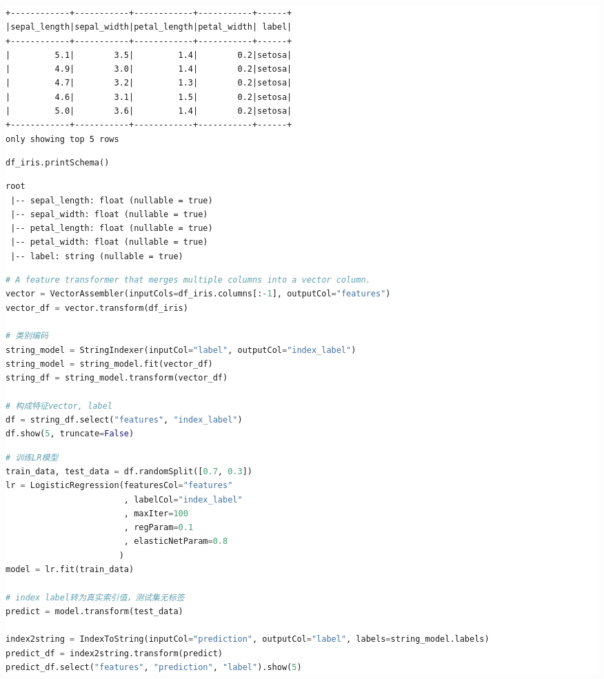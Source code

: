     +------------+-----------+------------+-----------+------+
    |sepal_length|sepal_width|petal_length|petal_width| label|
    +------------+-----------+------------+-----------+------+
    |         5.1|        3.5|         1.4|        0.2|setosa|
    |         4.9|        3.0|         1.4|        0.2|setosa|
    |         4.7|        3.2|         1.3|        0.2|setosa|
    |         4.6|        3.1|         1.5|        0.2|setosa|
    |         5.0|        3.6|         1.4|        0.2|setosa|
    +------------+-----------+------------+-----------+------+
    only showing top 5 rows


```python
df_iris.printSchema()
```

    root
     |-- sepal_length: float (nullable = true)
     |-- sepal_width: float (nullable = true)
     |-- petal_length: float (nullable = true)
     |-- petal_width: float (nullable = true)
     |-- label: string (nullable = true)


```python
# A feature transformer that merges multiple columns into a vector column.
vector = VectorAssembler(inputCols=df_iris.columns[:-1], outputCol="features")
vector_df = vector.transform(df_iris)

# 类别编码
string_model = StringIndexer(inputCol="label", outputCol="index_label")
string_model = string_model.fit(vector_df)
string_df = string_model.transform(vector_df)

# 构成特征vector, label
df = string_df.select("features", "index_label")
df.show(5, truncate=False)
```


```python
# 训练LR模型
train_data, test_data = df.randomSplit([0.7, 0.3])
lr = LogisticRegression(featuresCol="features"
                        , labelCol="index_label"
                        , maxIter=100
                        , regParam=0.1
                        , elasticNetParam=0.8
                       )
model = lr.fit(train_data)

# index label转为真实索引值，测试集无标签
predict = model.transform(test_data)

index2string = IndexToString(inputCol="prediction", outputCol="label", labels=string_model.labels)
predict_df = index2string.transform(predict)
predict_df.select("features", "prediction", "label").show(5)
```
